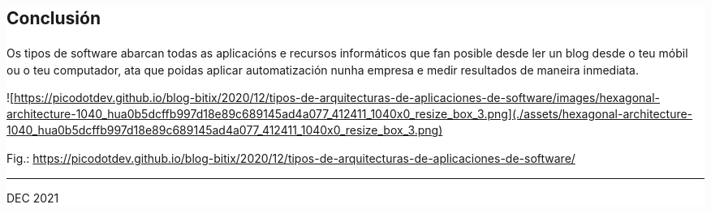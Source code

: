 ## Conclusión

Os tipos de software abarcan todas as aplicacións e recursos informáticos que fan posible desde ler un blog desde o teu móbil ou o teu computador, ata que poidas aplicar automatización nunha empresa e medir resultados de maneira inmediata.

![https://picodotdev.github.io/blog-bitix/2020/12/tipos-de-arquitecturas-de-aplicaciones-de-software/images/hexagonal-architecture-1040_hua0b5dcffb997d18e89c689145ad4a077_412411_1040x0_resize_box_3.png](./assets/hexagonal-architecture-1040_hua0b5dcffb997d18e89c689145ad4a077_412411_1040x0_resize_box_3.png)

Fig.: https://picodotdev.github.io/blog-bitix/2020/12/tipos-de-arquitecturas-de-aplicaciones-de-software/

---

DEC 2021

